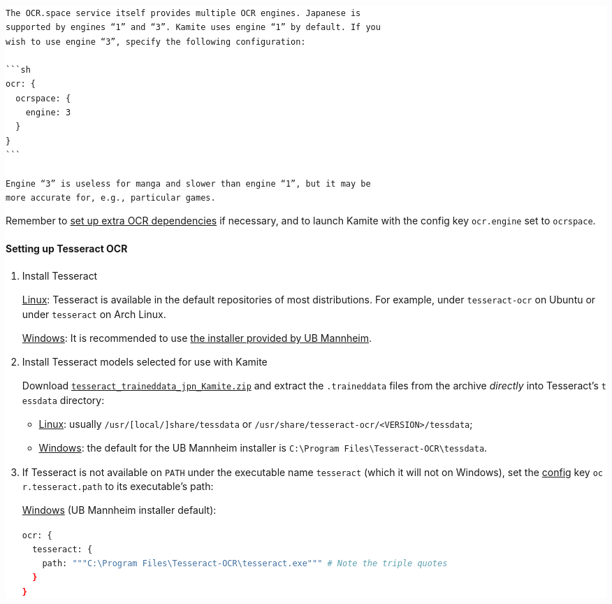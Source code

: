     The OCR.space service itself provides multiple OCR engines. Japanese is
    supported by engines “1” and “3”. Kamite uses engine “1” by default. If you
    wish to use engine “3”, specify the following configuration:

    ```sh
    ocr: {
      ocrspace: {
        engine: 3
      }
    }
    ```

    Engine “3” is useless for manga and slower than engine “1”, but it may be
    more accurate for, e.g., particular games.

Remember to [set up extra OCR dependencies](#setting-up-extra-ocr-dependencies)
if necessary, and to launch Kamite with the config key `ocr.engine` set to
`ocrspace`.

[ocrspace-privacy-policy]: https://ocr.space/privacypolicy

#### Setting up Tesseract OCR

1. Install Tesseract

    <ins>Linux</ins>: Tesseract is available in the default repositories of most
    distributions. For example, under `tesseract-ocr` on Ubuntu or under
    `tesseract` on Arch Linux.

    <ins>Windows</ins>: It is recommended to use [the installer provided by
    UB Mannheim][tesseract-ub-mannheim].

1. Install Tesseract models selected for use with Kamite

    Download
    [`tesseract_traineddata_jpn_Kamite.zip`](https://mega.nz/file/1TMXxApD#zHdgnXmbuMc5TRTcBlT7a5_8t2E1ziSxnhf9c2PbtP4)
    and extract the `.traineddata` files from the archive *directly* into
    Tesseract’s `tessdata` directory:

    * <ins>Linux</ins>: usually `/usr/[local/]share/tessdata` or
    `/usr/share/tesseract-ocr/<VERSION>/tessdata`;

    * <ins>Windows</ins>: the default for the UB Mannheim installer is
      `C:\Program Files\Tesseract-OCR\tessdata`.

1. If Tesseract is not available on `PATH` under the executable name
   `tesseract` (which it will not on Windows), set the [config](#config) key
   `ocr.tesseract.path` to its executable’s path:

   <ins>Windows</ins> (UB Mannheim installer default):

   ```sh
   ocr: {
     tesseract: {
       path: """C:\Program Files\Tesseract-OCR\tesseract.exe""" # Note the triple quotes
     }
   }
   ```


[deepl]: https://deepl.com/
[mpv]: https://mpv.io/
[Textractor]: https://github.com/Artikash/Textractor
[Agent]: https://github.com/0xDC00/agent
[waycorner-icxes]: https://github.com/icxes/waycorner
[wiki-linux-edge-tts]: https://github.com/fauu/Kamite/wiki/Linux-recipes#read-text-from-kamite-aloud-using-microsofts-tts
[kamite-bin]: https://aur.archlinux.org/packages/kamite-bin
[Releases]: https://github.com/fauu/Kamite/releases
[mpv-ref-config]: https://mpv.io/manual/stable/#configuration-files
[mpv-ref-json-ipc]: https://mpv.io/manual/stable/#json-ipc
[mpv-ref-sub-options]: https://mpv.io/manual/stable/#subtitles
[sub-pause-advanced]: https://github.com/fauu/mpv-sub-pause-advanced
[installing-python]: https://realpython.com/installing-python/
[pip]: https://pip.pypa.io/en/stable/installation/
[pipx]: https://pypa.github.io/pipx/
[tesseract-ub-mannheim]: https://github.com/UB-Mannheim/tesseract/wiki
[GNOME Screenshot]: https://en.wikipedia.org/wiki/GNOME_Screenshot
[Spectacle]: https://apps.kde.org/spectacle/
[oneclick-ocr-userscript]: https://github.com/fauu/Kamite/raw/master/extra/userscripts/Kamite%20One-Click%20OCR.user.js
[clipboard-inserter-ff]: https://addons.mozilla.org/en-US/firefox/addon/lap-clipboard-inserter
[clipboard-inserter-chrome]: https://chrome.google.com/webstore/detail/clipboard-inserter/deahejllghicakhplliloeheabddjajm
[RegexOne]: https://regexone.com/
[regex101]: https://regex101.com/
[java-regex]: https://docs.oracle.com/en/java/javase/18/docs/api/java.base/java/util/regex/Pattern.html#sum
[default config]: https://github.com/fauu/Kamite/blob/master/config/config.default.hocon
[regex-match-groups]: https://regexone.com/lesson/capturing_groups
[animecards-yomichan]: https://animecards.site/yomichansetup/
[themoeway-yomichan]: https://learnjapanese.moe/yomichan/
[anacreon-yomichan-freq]: https://anacreondjt.gitlab.io/docs/freq/
[deeplx]: https://github.com/OwO-Network/DeepLX
[Violentmonkey]: https://violentmonkey.github.io/
[Tampermonkey]: https://tampermonkey.net
[modify-headers-ff]: https://addons.mozilla.org/firefox/addon/simple-modify-header/
[modify-headers-chrome]: https://chrome.google.com/webstore/detail/simple-modify-headers/gjgiipmpldkpbdfjkgofildhapegmmic
[Immersion Kit]: https://www.immersionkit.com
[furigana]: https://en.wikipedia.org/wiki/Furigana
[kuromoji-jar]: https://jitpack.io/com/github/atilika/kuromoji/kuromoji-unidic-kanaaccent/e18ff911fd/kuromoji-unidic-kanaaccent-e18ff911fd.jar
[swing-get-keystroke]: https://docs.oracle.com/en/java/javase/17/docs/api/java.desktop/javax/swing/KeyStroke.html#getKeyStroke(java.lang.String)
[HOCON]: https://github.com/lightbend/config#using-hocon-the-json-superset
[Styling recipes]: https://github.com/fauu/Kamite/wiki/Styling-recipes
[tscfg]: https://github.com/carueda/tscfg
[hypfvieh/dbus-java]: https://github.com/hypfvieh/dbus-java
[Javalin]: https://github.com/javalin/javalin
[Jackson]: https://github.com/FasterXML/jackson-core
[jkeymaster]: https://github.com/tulskiy/jkeymaster
[JNA]: https://github.com/java-native-access/jna
[SLF4J]: https://www.slf4j.org/
[log4j]: https://github.com/apache/logging-log4j2
[ts-config]: https://github.com/lightbend/config
[jsoup]: https://github.com/jhy/jsoup
[Solid]: https://www.solidjs.com/
[Solid Styled Components]: https://github.com/solidjs/solid-styled-components
[Kuromoji UniDic Kana Accent]: https://github.com/atilika/kuromoji
[Roboto]: https://fonts.google.com/specimen/Roboto
[Noto Sans Japanese]: https://fonts.google.com/noto/specimen/Noto+Sans+JP
[Yomichan]: https://foosoft.net/projects/yomichan/
[rikaikun]: https://github.com/melink14/rikaikun
[10ten]: https://github.com/birchill/10ten-ja-reader
[Gomics-v]: https://github.com/fauu/gomicsv
[Sway]: https://swaywm.org/
[manga-ocr]: https://github.com/kha-white/manga-ocr
[manga-ocr-hf]: https://huggingface.co/spaces/Detomo/Japanese-OCR
[easyocr-hf]: https://huggingface.co/spaces/tomofi/EasyOCR
[hiveocr-hf]: https://huggingface.co/spaces/seaoctopusredchicken/Hive-OCR-simple
[OCR.space]: https://ocr.space/